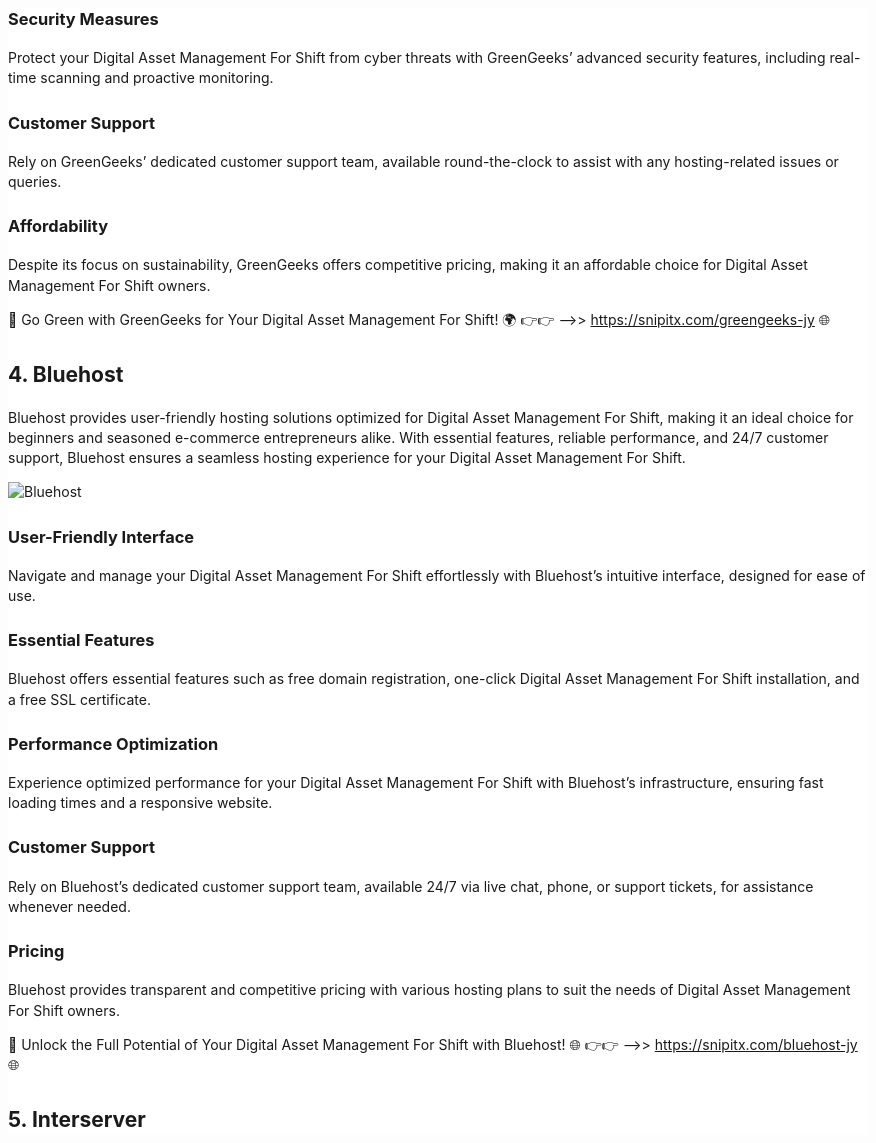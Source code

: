### Security Measures
Protect your Digital Asset Management For Shift from cyber threats with GreenGeeks’ advanced security features, including real-time scanning and proactive monitoring.

### Customer Support
Rely on GreenGeeks’ dedicated customer support team, available round-the-clock to assist with any hosting-related issues or queries.

### Affordability
Despite its focus on sustainability, GreenGeeks offers competitive pricing, making it an affordable choice for Digital Asset Management For Shift owners.

🌿 Go Green with GreenGeeks for Your Digital Asset Management For Shift! 🌍
👉👉 -->> https://snipitx.com/greengeeks-jy 🌐

## 4. Bluehost

Bluehost provides user-friendly hosting solutions optimized for Digital Asset Management For Shift, making it an ideal choice for beginners and seasoned e-commerce entrepreneurs alike. With essential features, reliable performance, and 24/7 customer support, Bluehost ensures a seamless hosting experience for your Digital Asset Management For Shift.

![Bluehost](https://i.imgur.com/PasFF9E.jpeg "Bluehost Hosting")

### User-Friendly Interface
Navigate and manage your Digital Asset Management For Shift effortlessly with Bluehost’s intuitive interface, designed for ease of use.

### Essential Features
Bluehost offers essential features such as free domain registration, one-click Digital Asset Management For Shift installation, and a free SSL certificate.

### Performance Optimization
Experience optimized performance for your Digital Asset Management For Shift with Bluehost’s infrastructure, ensuring fast loading times and a responsive website.

### Customer Support
Rely on Bluehost’s dedicated customer support team, available 24/7 via live chat, phone, or support tickets, for assistance whenever needed.

### Pricing
Bluehost provides transparent and competitive pricing with various hosting plans to suit the needs of Digital Asset Management For Shift owners.

🚀 Unlock the Full Potential of Your Digital Asset Management For Shift with Bluehost! 🌐
👉👉 -->> https://snipitx.com/bluehost-jy 🌐

## 5. Interserver
